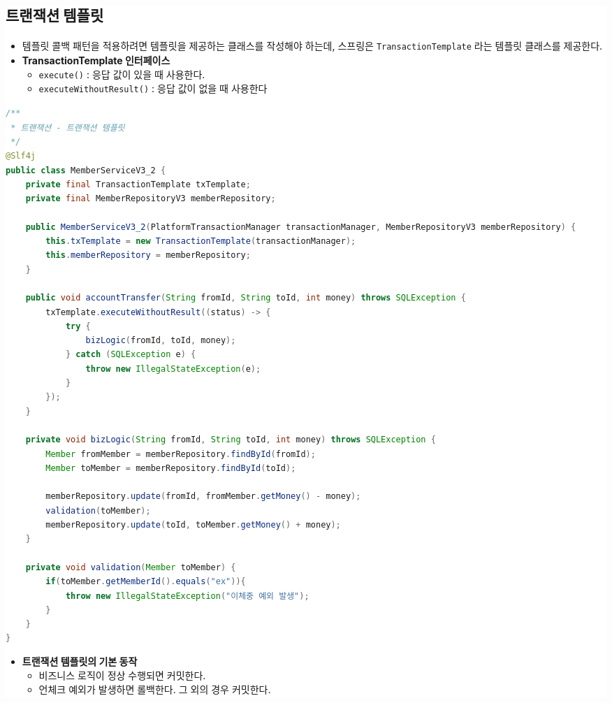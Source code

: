 
## 트랜잭션 템플릿

- 템플릿 콜백 패턴을 적용하려면 템플릿을 제공하는 클래스를 작성해야 하는데, 스프링은
`TransactionTemplate` 라는 템플릿 클래스를 제공한다.
- **TransactionTemplate 인터페이스**
    - `execute()` : 응답 값이 있을 때 사용한다.
    - `executeWithoutResult()` : 응답 값이 없을 때 사용한다

```java
/**
 * 트랜잭션 - 트랜잭션 템플릿
 */
@Slf4j
public class MemberServiceV3_2 {
    private final TransactionTemplate txTemplate;
    private final MemberRepositoryV3 memberRepository;

    public MemberServiceV3_2(PlatformTransactionManager transactionManager, MemberRepositoryV3 memberRepository) {
        this.txTemplate = new TransactionTemplate(transactionManager);
        this.memberRepository = memberRepository;
    }

    public void accountTransfer(String fromId, String toId, int money) throws SQLException {
        txTemplate.executeWithoutResult((status) -> {
            try {
                bizLogic(fromId, toId, money);
            } catch (SQLException e) {
                throw new IllegalStateException(e);
            }
        });
    }

    private void bizLogic(String fromId, String toId, int money) throws SQLException {
        Member fromMember = memberRepository.findById(fromId);
        Member toMember = memberRepository.findById(toId);

        memberRepository.update(fromId, fromMember.getMoney() - money);
        validation(toMember);
        memberRepository.update(toId, toMember.getMoney() + money);
    }

    private void validation(Member toMember) {
        if(toMember.getMemberId().equals("ex")){
            throw new IllegalStateException("이체중 예외 발생");
        }
    }
}
```

- **트랜잭션 템플릿의 기본 동작**
    - 비즈니스 로직이 정상 수행되면 커밋한다.
    - 언체크 예외가 발생하면 롤백한다. 그 외의 경우 커밋한다.
    
